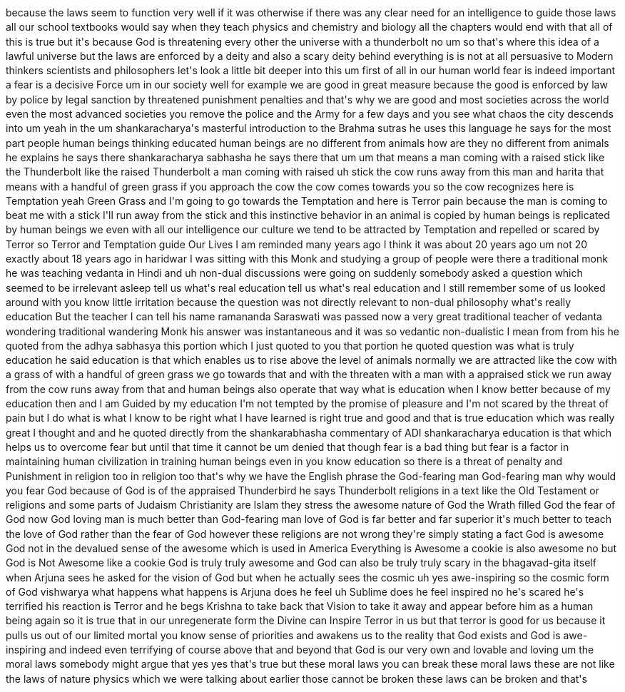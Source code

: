 because the laws seem to function very well if it was otherwise if there was any clear need for an intelligence to guide those laws all our school textbooks would say when they teach physics and chemistry and biology all the chapters would end with that all of this is true but it's because God is threatening every other the universe with a thunderbolt no um so that's where this idea of a lawful universe but the laws are enforced by a deity and also a scary deity behind everything is is not at all persuasive to Modern thinkers scientists and philosophers let's look a little bit deeper into this um first of all in our human world fear is indeed important a fear is a decisive Force um in our society well for example we are good in great measure because the good is enforced by law by police by legal sanction by threatened punishment penalties and that's why we are good and most societies across the world even the most advanced societies you remove the police and the Army for a few days and you see what chaos the city descends into um yeah in the um shankaracharya's masterful introduction to the Brahma sutras he uses this language he says for the most part people human beings thinking educated human beings are no different from animals how are they no different from animals he explains he says there shankaracharya sabhasha he says there that um um that means a man coming with a raised stick like the Thunderbolt like the raised Thunderbolt a man coming with raised uh stick the cow runs away from this man and harita that means with a handful of green grass if you approach the cow the cow comes towards you so the cow recognizes here is Temptation yeah Green Grass and I'm going to go towards the Temptation and here is Terror pain because the man is coming to beat me with a stick I'll run away from the stick and this instinctive behavior in an animal is copied by human beings is replicated by human beings we even with all our intelligence our culture we tend to be attracted by Temptation and repelled or scared by Terror so Terror and Temptation guide Our Lives I am reminded many years ago I think it was about 20 years ago um not 20 exactly about 18 years ago in haridwar I was sitting with this Monk and studying a group of people were there a traditional monk he was teaching vedanta in Hindi and uh non-dual discussions were going on suddenly somebody asked a question which seemed to be irrelevant asleep tell us what's real education tell us what's real education and I still remember some of us looked around with you know little irritation because the question was not directly relevant to non-dual philosophy what's really education But the teacher I can tell his name ramananda Saraswati was passed now a very great traditional teacher of vedanta wondering traditional wandering Monk his answer was instantaneous and it was so vedantic non-dualistic I mean from from his he quoted from the adhya sabhasya this portion which I just quoted to you that portion he quoted question was what is truly education he said education is that which enables us to rise above the level of animals normally we are attracted like the cow with a grass of with a handful of green grass we go towards that and with the threaten with a man with a appraised stick we run away from the cow runs away from that and human beings also operate that way what is education when I know better because of my education then and I am Guided by my education I'm not tempted by the promise of pleasure and I'm not scared by the threat of pain but I do what is what I know to be right what I have learned is right true and good and that is true education which was really great I thought and and he quoted directly from the shankarabhasha commentary of ADI shankaracharya education is that which helps us to overcome fear but until that time it cannot be um denied that though fear is a bad thing but fear is a factor in maintaining human civilization in training human beings even in you know education so there is a threat of penalty and Punishment in religion too in religion too that's why we have the English phrase the God-fearing man God-fearing man why would you fear God because of God is of the appraised Thunderbird he says Thunderbolt religions in a text like the Old Testament or religions and some parts of Judaism Christianity are Islam they stress the awesome nature of God the Wrath filled God the fear of God now God loving man is much better than God-fearing man love of God is far better and far superior it's much better to teach the love of God rather than the fear of God however these religions are not wrong they're simply stating a fact God is awesome God not in the devalued sense of the awesome which is used in America Everything is Awesome a cookie is also awesome no but God is Not Awesome like a cookie God is truly truly awesome and God can also be truly truly scary in the bhagavad-gita itself when Arjuna sees he asked for the vision of God but when he actually sees the cosmic uh yes awe-inspiring so the cosmic form of God vishwarya what happens what happens is Arjuna does he feel uh Sublime does he feel inspired no he's scared he's terrified his reaction is Terror and he begs Krishna to take back that Vision to take it away and appear before him as a human being again so it is true that in our unregenerate form the Divine can Inspire Terror in us but that terror is good for us because it pulls us out of our limited mortal you know sense of priorities and awakens us to the reality that God exists and God is awe-inspiring and indeed even terrifying of course above that and beyond that God is our very own and lovable and loving um the moral laws somebody might argue that yes yes that's true but these moral laws you can break these moral laws these are not like the laws of nature physics which we were talking about earlier those cannot be broken these laws can be broken and that's